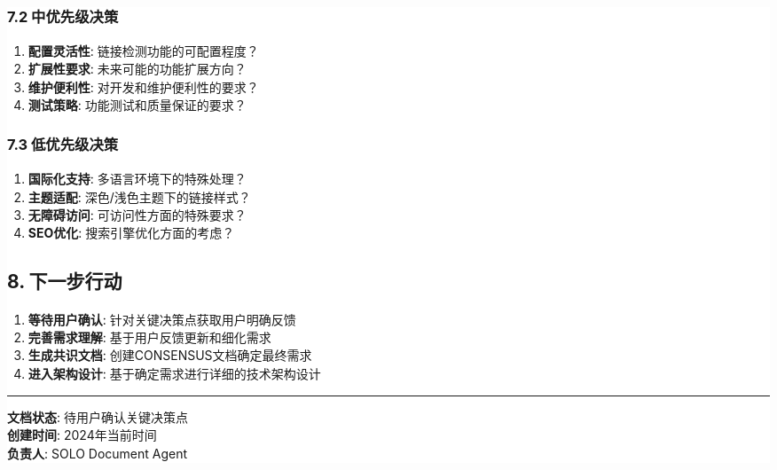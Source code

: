 ### 7.2 中优先级决策
1. **配置灵活性**: 链接检测功能的可配置程度？
2. **扩展性要求**: 未来可能的功能扩展方向？
3. **维护便利性**: 对开发和维护便利性的要求？
4. **测试策略**: 功能测试和质量保证的要求？

### 7.3 低优先级决策
1. **国际化支持**: 多语言环境下的特殊处理？
2. **主题适配**: 深色/浅色主题下的链接样式？
3. **无障碍访问**: 可访问性方面的特殊要求？
4. **SEO优化**: 搜索引擎优化方面的考虑？

## 8. 下一步行动

1. **等待用户确认**: 针对关键决策点获取用户明确反馈
2. **完善需求理解**: 基于用户反馈更新和细化需求
3. **生成共识文档**: 创建CONSENSUS文档确定最终需求
4. **进入架构设计**: 基于确定需求进行详细的技术架构设计

---

**文档状态**: 待用户确认关键决策点  
**创建时间**: 2024年当前时间  
**负责人**: SOLO Document Agent  